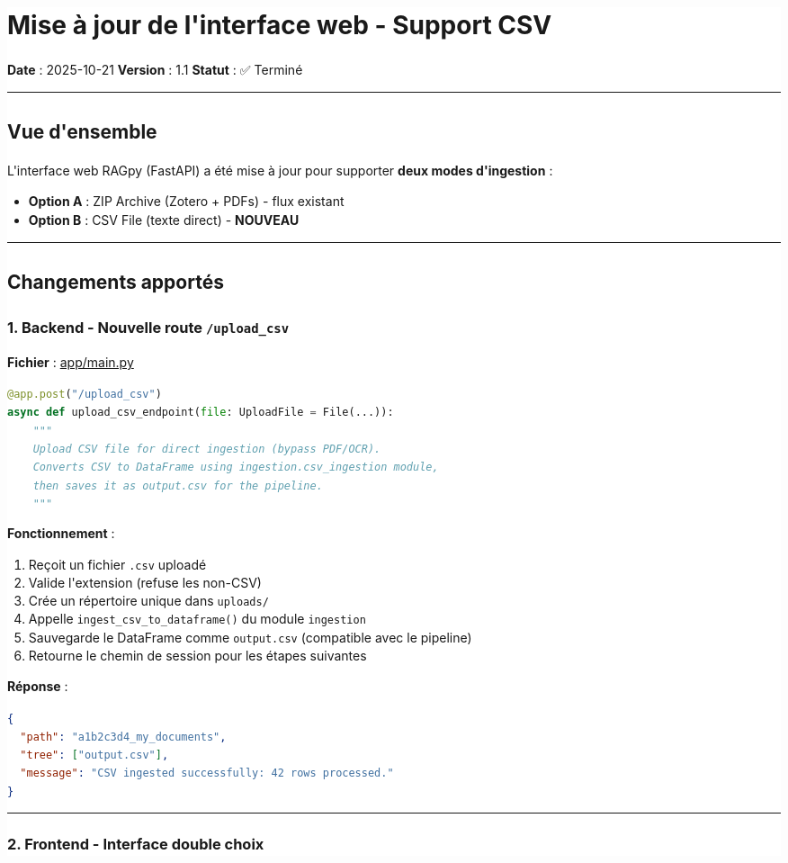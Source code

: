 # Mise à jour de l'interface web - Support CSV

**Date** : 2025-10-21
**Version** : 1.1
**Statut** : ✅ Terminé

---

## Vue d'ensemble

L'interface web RAGpy (FastAPI) a été mise à jour pour supporter **deux modes d'ingestion** :
- **Option A** : ZIP Archive (Zotero + PDFs) - flux existant
- **Option B** : CSV File (texte direct) - **NOUVEAU**

---

## Changements apportés

### 1. Backend - Nouvelle route `/upload_csv`

**Fichier** : [app/main.py](app/main.py:143-215)

```python
@app.post("/upload_csv")
async def upload_csv_endpoint(file: UploadFile = File(...)):
    """
    Upload CSV file for direct ingestion (bypass PDF/OCR).
    Converts CSV to DataFrame using ingestion.csv_ingestion module,
    then saves it as output.csv for the pipeline.
    """
```

**Fonctionnement** :
1. Reçoit un fichier `.csv` uploadé
2. Valide l'extension (refuse les non-CSV)
3. Crée un répertoire unique dans `uploads/`
4. Appelle `ingest_csv_to_dataframe()` du module `ingestion`
5. Sauvegarde le DataFrame comme `output.csv` (compatible avec le pipeline)
6. Retourne le chemin de session pour les étapes suivantes

**Réponse** :
```json
{
  "path": "a1b2c3d4_my_documents",
  "tree": ["output.csv"],
  "message": "CSV ingested successfully: 42 rows processed."
}
```

---

### 2. Frontend - Interface double choix
